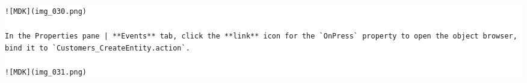     ![MDK](img_030.png)

    In the Properties pane | **Events** tab, click the **link** icon for the `OnPress` property to open the object browser, bind it to `Customers_CreateEntity.action`.

    ![MDK](img_031.png)
